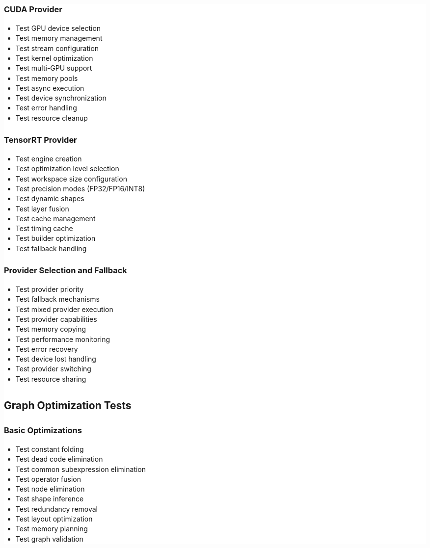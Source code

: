 ### CUDA Provider
- Test GPU device selection
- Test memory management
- Test stream configuration
- Test kernel optimization
- Test multi-GPU support
- Test memory pools
- Test async execution
- Test device synchronization
- Test error handling
- Test resource cleanup

### TensorRT Provider
- Test engine creation
- Test optimization level selection
- Test workspace size configuration
- Test precision modes (FP32/FP16/INT8)
- Test dynamic shapes
- Test layer fusion
- Test cache management
- Test timing cache
- Test builder optimization
- Test fallback handling

### Provider Selection and Fallback
- Test provider priority
- Test fallback mechanisms
- Test mixed provider execution
- Test provider capabilities
- Test memory copying
- Test performance monitoring
- Test error recovery
- Test device lost handling
- Test provider switching
- Test resource sharing

## Graph Optimization Tests

### Basic Optimizations
- Test constant folding
- Test dead code elimination
- Test common subexpression elimination
- Test operator fusion
- Test node elimination
- Test shape inference
- Test redundancy removal
- Test layout optimization
- Test memory planning
- Test graph validation
